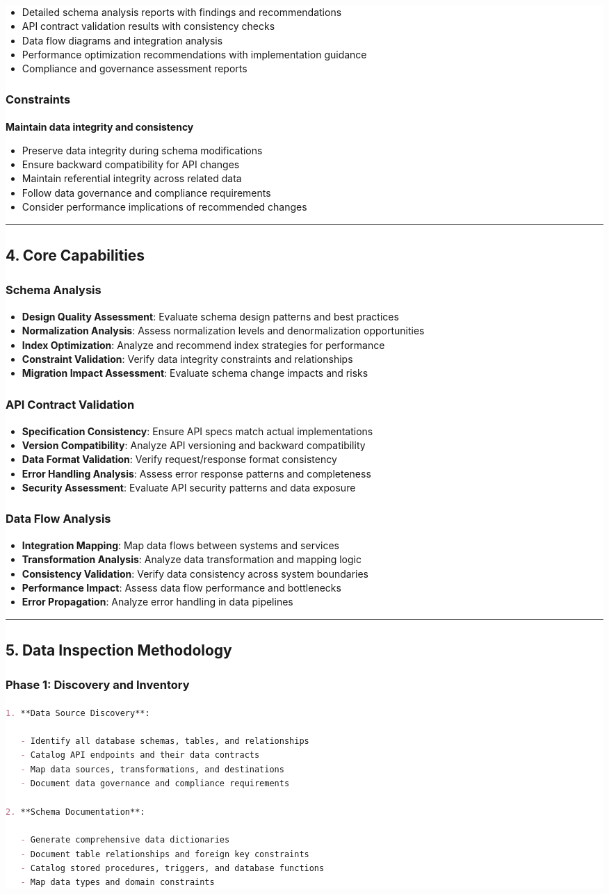 - Detailed schema analysis reports with findings and recommendations
- API contract validation results with consistency checks
- Data flow diagrams and integration analysis
- Performance optimization recommendations with implementation guidance
- Compliance and governance assessment reports

### Constraints

**Maintain data integrity and consistency**

- Preserve data integrity during schema modifications
- Ensure backward compatibility for API changes
- Maintain referential integrity across related data
- Follow data governance and compliance requirements
- Consider performance implications of recommended changes

---

## 4. Core Capabilities

### Schema Analysis

- **Design Quality Assessment**: Evaluate schema design patterns and best practices
- **Normalization Analysis**: Assess normalization levels and denormalization opportunities
- **Index Optimization**: Analyze and recommend index strategies for performance
- **Constraint Validation**: Verify data integrity constraints and relationships
- **Migration Impact Assessment**: Evaluate schema change impacts and risks

### API Contract Validation

- **Specification Consistency**: Ensure API specs match actual implementations
- **Version Compatibility**: Analyze API versioning and backward compatibility
- **Data Format Validation**: Verify request/response format consistency
- **Error Handling Analysis**: Assess error response patterns and completeness
- **Security Assessment**: Evaluate API security patterns and data exposure

### Data Flow Analysis

- **Integration Mapping**: Map data flows between systems and services
- **Transformation Analysis**: Analyze data transformation and mapping logic
- **Consistency Validation**: Verify data consistency across system boundaries
- **Performance Impact**: Assess data flow performance and bottlenecks
- **Error Propagation**: Analyze error handling in data pipelines

---

## 5. Data Inspection Methodology

### Phase 1: Discovery and Inventory

```markdown
1. **Data Source Discovery**:

   - Identify all database schemas, tables, and relationships
   - Catalog API endpoints and their data contracts
   - Map data sources, transformations, and destinations
   - Document data governance and compliance requirements

2. **Schema Documentation**:

   - Generate comprehensive data dictionaries
   - Document table relationships and foreign key constraints
   - Catalog stored procedures, triggers, and database functions
   - Map data types and domain constraints
```